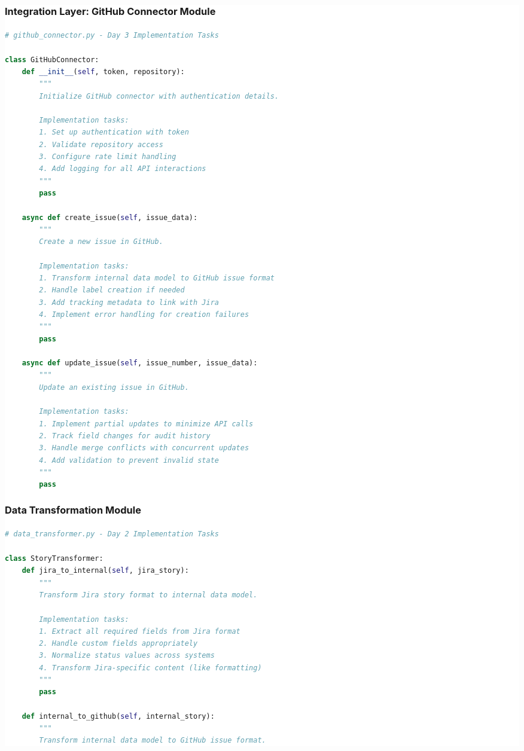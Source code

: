 ### Integration Layer: GitHub Connector Module

```python
# github_connector.py - Day 3 Implementation Tasks

class GitHubConnector:
    def __init__(self, token, repository):
        """
        Initialize GitHub connector with authentication details.
        
        Implementation tasks:
        1. Set up authentication with token
        2. Validate repository access
        3. Configure rate limit handling
        4. Add logging for all API interactions
        """
        pass
        
    async def create_issue(self, issue_data):
        """
        Create a new issue in GitHub.
        
        Implementation tasks:
        1. Transform internal data model to GitHub issue format
        2. Handle label creation if needed
        3. Add tracking metadata to link with Jira
        4. Implement error handling for creation failures
        """
        pass
        
    async def update_issue(self, issue_number, issue_data):
        """
        Update an existing issue in GitHub.
        
        Implementation tasks:
        1. Implement partial updates to minimize API calls
        2. Track field changes for audit history
        3. Handle merge conflicts with concurrent updates
        4. Add validation to prevent invalid state
        """
        pass
```

### Data Transformation Module

```python
# data_transformer.py - Day 2 Implementation Tasks

class StoryTransformer:
    def jira_to_internal(self, jira_story):
        """
        Transform Jira story format to internal data model.
        
        Implementation tasks:
        1. Extract all required fields from Jira format
        2. Handle custom fields appropriately
        3. Normalize status values across systems
        4. Transform Jira-specific content (like formatting)
        """
        pass
        
    def internal_to_github(self, internal_story):
        """
        Transform internal data model to GitHub issue format.
```